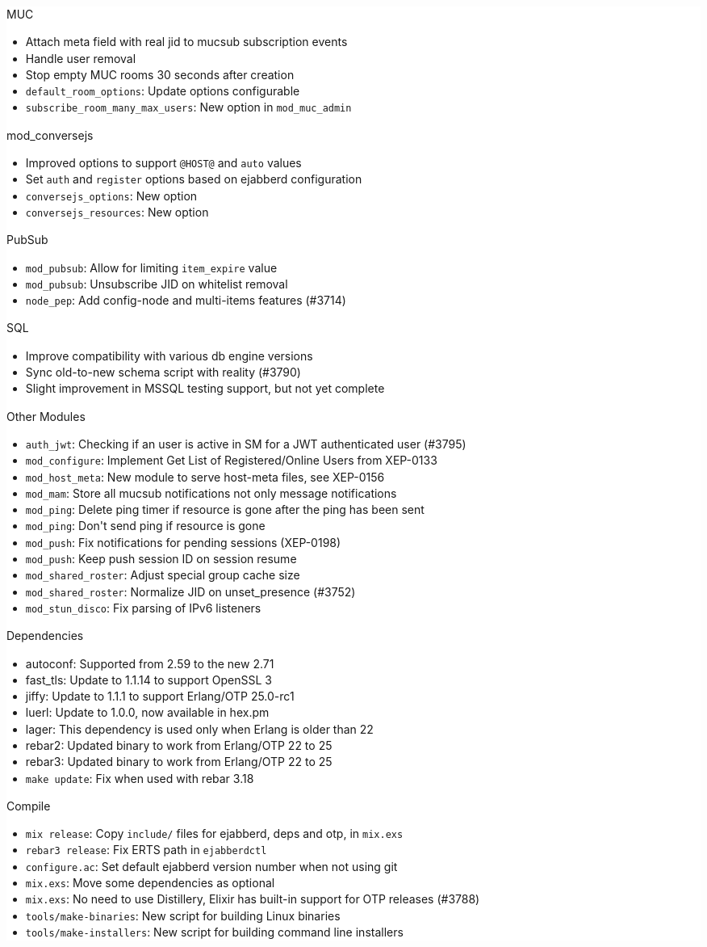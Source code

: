 MUC
- Attach meta field with real jid to mucsub subscription events
- Handle user removal
- Stop empty MUC rooms 30 seconds after creation
- `default_room_options`: Update options configurable
- `subscribe_room_many_max_users`: New option in `mod_muc_admin`

mod_conversejs
- Improved options to support `@HOST@` and `auto` values
- Set `auth` and `register` options based on ejabberd configuration
- `conversejs_options`: New option
- `conversejs_resources`: New option

PubSub
- `mod_pubsub`: Allow for limiting `item_expire` value
- `mod_pubsub`: Unsubscribe JID on whitelist removal
- `node_pep`: Add config-node and multi-items features (#3714)

SQL
- Improve compatibility with various db engine versions
- Sync old-to-new schema script with reality (#3790)
- Slight improvement in MSSQL testing support, but not yet complete

Other Modules
- `auth_jwt`: Checking if an user is active in SM for a JWT authenticated user (#3795)
- `mod_configure`: Implement Get List of Registered/Online Users from XEP-0133
- `mod_host_meta`: New module to serve host-meta files, see XEP-0156
- `mod_mam`: Store all mucsub notifications not only message notifications
- `mod_ping`: Delete ping timer if resource is gone after the ping has been sent
- `mod_ping`: Don't send ping if resource is gone
- `mod_push`: Fix notifications for pending sessions (XEP-0198)
- `mod_push`: Keep push session ID on session resume
- `mod_shared_roster`: Adjust special group cache size
- `mod_shared_roster`: Normalize JID on unset_presence (#3752)
- `mod_stun_disco`: Fix parsing of IPv6 listeners

Dependencies
- autoconf: Supported from 2.59 to the new 2.71
- fast_tls: Update to 1.1.14 to support OpenSSL 3
- jiffy: Update to 1.1.1 to support Erlang/OTP 25.0-rc1
- luerl: Update to 1.0.0, now available in hex.pm
- lager: This dependency is used only when Erlang is older than 22
- rebar2: Updated binary to work from Erlang/OTP 22 to 25
- rebar3: Updated binary to work from Erlang/OTP 22 to 25
- `make update`: Fix when used with rebar 3.18

Compile
- `mix release`: Copy `include/` files for ejabberd, deps and otp, in `mix.exs`
- `rebar3 release`: Fix ERTS path in `ejabberdctl`
- `configure.ac`: Set default ejabberd version number when not using git
- `mix.exs`: Move some dependencies as optional
- `mix.exs`: No need to use Distillery, Elixir has built-in support for OTP releases (#3788)
- `tools/make-binaries`: New script for building Linux binaries
- `tools/make-installers`: New script for building command line installers
